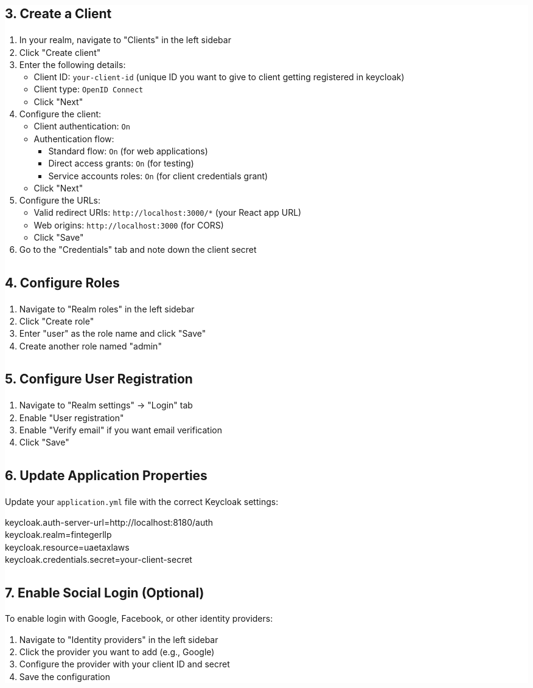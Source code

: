 3\. Create a Client
-------------------

1.  In your realm, navigate to "Clients" in the left sidebar
2.  Click "Create client"
3.  Enter the following details:
    *   Client ID: `your-client-id` (unique ID you want to give to client getting registered in keycloak)
    *   Client type: `OpenID Connect`
    *   Click "Next"
4.  Configure the client:
    *   Client authentication: `On`
    *   Authentication flow:
        *   Standard flow: `On` (for web applications)
        *   Direct access grants: `On` (for testing)
        *   Service accounts roles: `On` (for client credentials grant)
    *   Click "Next"
5.  Configure the URLs:
    *   Valid redirect URIs: `http://localhost:3000/*` (your React app URL)
    *   Web origins: `http://localhost:3000` (for CORS)
    *   Click "Save"
6.  Go to the "Credentials" tab and note down the client secret

4\. Configure Roles
-------------------

1.  Navigate to "Realm roles" in the left sidebar
2.  Click "Create role"
3.  Enter "user" as the role name and click "Save"
4.  Create another role named "admin"

5\. Configure User Registration
-------------------------------

1.  Navigate to "Realm settings" -> "Login" tab
2.  Enable "User registration"
3.  Enable "Verify email" if you want email verification
4.  Click "Save"

6\. Update Application Properties
---------------------------------

Update your `application.yml` file with the correct Keycloak settings:

keycloak.auth-server-url=http://localhost:8180/auth   
keycloak.realm=fintegerllp  
keycloak.resource=uaetaxlaws  
keycloak.credentials.secret=your-client-secret  

7\. Enable Social Login (Optional)
----------------------------------

To enable login with Google, Facebook, or other identity providers:

1.  Navigate to "Identity providers" in the left sidebar
2.  Click the provider you want to add (e.g., Google)
3.  Configure the provider with your client ID and secret
4.  Save the configuration
